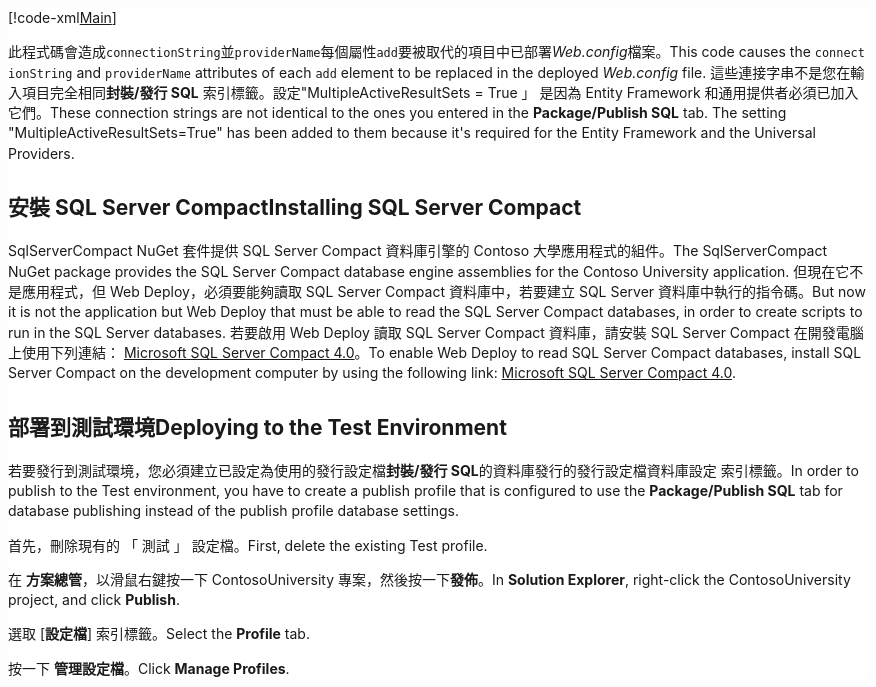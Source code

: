 [!code-xml[Main](deployment-to-a-hosting-provider-migrating-to-sql-server-10-of-12/samples/sample4.xml?highlight=2-11)]

<span data-ttu-id="dcc2b-249">此程式碼會造成`connectionString`並`providerName`每個屬性`add`要被取代的項目中已部署*Web.config*檔案。</span><span class="sxs-lookup"><span data-stu-id="dcc2b-249">This code causes the `connectionString` and `providerName` attributes of each `add` element to be replaced in the deployed *Web.config* file.</span></span> <span data-ttu-id="dcc2b-250">這些連接字串不是您在輸入項目完全相同**封裝/發行 SQL**  索引標籤。設定"MultipleActiveResultSets = True 」 是因為 Entity Framework 和通用提供者必須已加入它們。</span><span class="sxs-lookup"><span data-stu-id="dcc2b-250">These connection strings are not identical to the ones you entered in the **Package/Publish SQL** tab. The setting "MultipleActiveResultSets=True" has been added to them because it's required for the Entity Framework and the Universal Providers.</span></span>

## <a name="installing-sql-server-compact"></a><span data-ttu-id="dcc2b-251">安裝 SQL Server Compact</span><span class="sxs-lookup"><span data-stu-id="dcc2b-251">Installing SQL Server Compact</span></span>

<span data-ttu-id="dcc2b-252">SqlServerCompact NuGet 套件提供 SQL Server Compact 資料庫引擎的 Contoso 大學應用程式的組件。</span><span class="sxs-lookup"><span data-stu-id="dcc2b-252">The SqlServerCompact NuGet package provides the SQL Server Compact database engine assemblies for the Contoso University application.</span></span> <span data-ttu-id="dcc2b-253">但現在它不是應用程式，但 Web Deploy，必須要能夠讀取 SQL Server Compact 資料庫中，若要建立 SQL Server 資料庫中執行的指令碼。</span><span class="sxs-lookup"><span data-stu-id="dcc2b-253">But now it is not the application but Web Deploy that must be able to read the SQL Server Compact databases, in order to create scripts to run in the SQL Server databases.</span></span> <span data-ttu-id="dcc2b-254">若要啟用 Web Deploy 讀取 SQL Server Compact 資料庫，請安裝 SQL Server Compact 在開發電腦上使用下列連結： [Microsoft SQL Server Compact 4.0](https://www.microsoft.com/downloads/details.aspx?FamilyID=15F7C9B3-A150-4AD2-823E-E4E0DCF85DF6)。</span><span class="sxs-lookup"><span data-stu-id="dcc2b-254">To enable Web Deploy to read SQL Server Compact databases, install SQL Server Compact on the development computer by using the following link: [Microsoft SQL Server Compact 4.0](https://www.microsoft.com/downloads/details.aspx?FamilyID=15F7C9B3-A150-4AD2-823E-E4E0DCF85DF6).</span></span>

## <a name="deploying-to-the-test-environment"></a><span data-ttu-id="dcc2b-255">部署到測試環境</span><span class="sxs-lookup"><span data-stu-id="dcc2b-255">Deploying to the Test Environment</span></span>

<span data-ttu-id="dcc2b-256">若要發行到測試環境，您必須建立已設定為使用的發行設定檔**封裝/發行 SQL**的資料庫發行的發行設定檔資料庫設定 索引標籤。</span><span class="sxs-lookup"><span data-stu-id="dcc2b-256">In order to publish to the Test environment, you have to create a publish profile that is configured to use the **Package/Publish SQL** tab for database publishing instead of the publish profile database settings.</span></span>

<span data-ttu-id="dcc2b-257">首先，刪除現有的 「 測試 」 設定檔。</span><span class="sxs-lookup"><span data-stu-id="dcc2b-257">First, delete the existing Test profile.</span></span>

<span data-ttu-id="dcc2b-258">在 **方案總管**，以滑鼠右鍵按一下 ContosoUniversity 專案，然後按一下**發佈**。</span><span class="sxs-lookup"><span data-stu-id="dcc2b-258">In **Solution Explorer**, right-click the ContosoUniversity project, and click **Publish**.</span></span>

<span data-ttu-id="dcc2b-259">選取 [**設定檔**] 索引標籤。</span><span class="sxs-lookup"><span data-stu-id="dcc2b-259">Select the **Profile** tab.</span></span>

<span data-ttu-id="dcc2b-260">按一下 **管理設定檔**。</span><span class="sxs-lookup"><span data-stu-id="dcc2b-260">Click **Manage Profiles**.</span></span>
